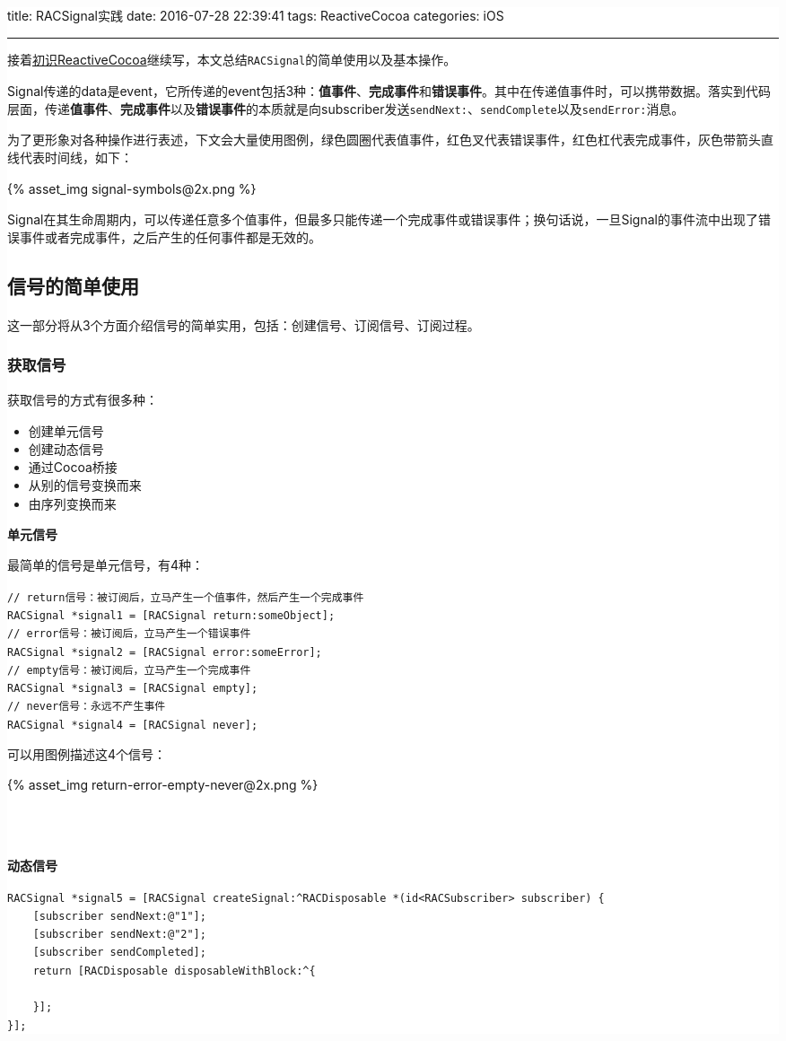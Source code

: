 title: RACSignal实践
date: 2016-07-28 22:39:41
tags: ReactiveCocoa
categories: iOS

---

接着[初识ReactiveCocoa](/reactive-cocoa-part-1/)继续写，本文总结`RACSignal`的简单使用以及基本操作。

Signal传递的data是event，它所传递的event包括3种：**值事件**、**完成事件**和**错误事件**。其中在传递值事件时，可以携带数据。落实到代码层面，传递**值事件**、**完成事件**以及**错误事件**的本质就是向subscriber发送`sendNext:`、`sendComplete`以及`sendError:`消息。

为了更形象对各种操作进行表述，下文会大量使用图例，绿色圆圈代表值事件，红色叉代表错误事件，红色杠代表完成事件，灰色带箭头直线代表时间线，如下：

<div class="imagediv" style="width:580px; heiht:69px">{% asset_img signal-symbols@2x.png %}</div>

Signal在其生命周期内，可以传递任意多个值事件，但最多只能传递一个完成事件或错误事件；换句话说，一旦Signal的事件流中出现了错误事件或者完成事件，之后产生的任何事件都是无效的。

## 信号的简单使用

这一部分将从3个方面介绍信号的简单实用，包括：创建信号、订阅信号、订阅过程。

### 获取信号

获取信号的方式有很多种：

* 创建单元信号
* 创建动态信号
* 通过Cocoa桥接
* 从别的信号变换而来
* 由序列变换而来

**单元信号**

最简单的信号是单元信号，有4种：

```objc
// return信号：被订阅后，立马产生一个值事件，然后产生一个完成事件
RACSignal *signal1 = [RACSignal return:someObject];
// error信号：被订阅后，立马产生一个错误事件
RACSignal *signal2 = [RACSignal error:someError];
// empty信号：被订阅后，立马产生一个完成事件
RACSignal *signal3 = [RACSignal empty];
// never信号：永远不产生事件
RACSignal *signal4 = [RACSignal never];
```

可以用图例描述这4个信号：

<div class="imagediv" style="width: 472px; height: 76px;">{% asset_img return-error-empty-never@2x.png %}</div>

**动态信号**

```objc
RACSignal *signal5 = [RACSignal createSignal:^RACDisposable *(id<RACSubscriber> subscriber) {
    [subscriber sendNext:@"1"];
    [subscriber sendNext:@"2"];
    [subscriber sendCompleted];
    return [RACDisposable disposableWithBlock:^{
        
    }];
}];
```
